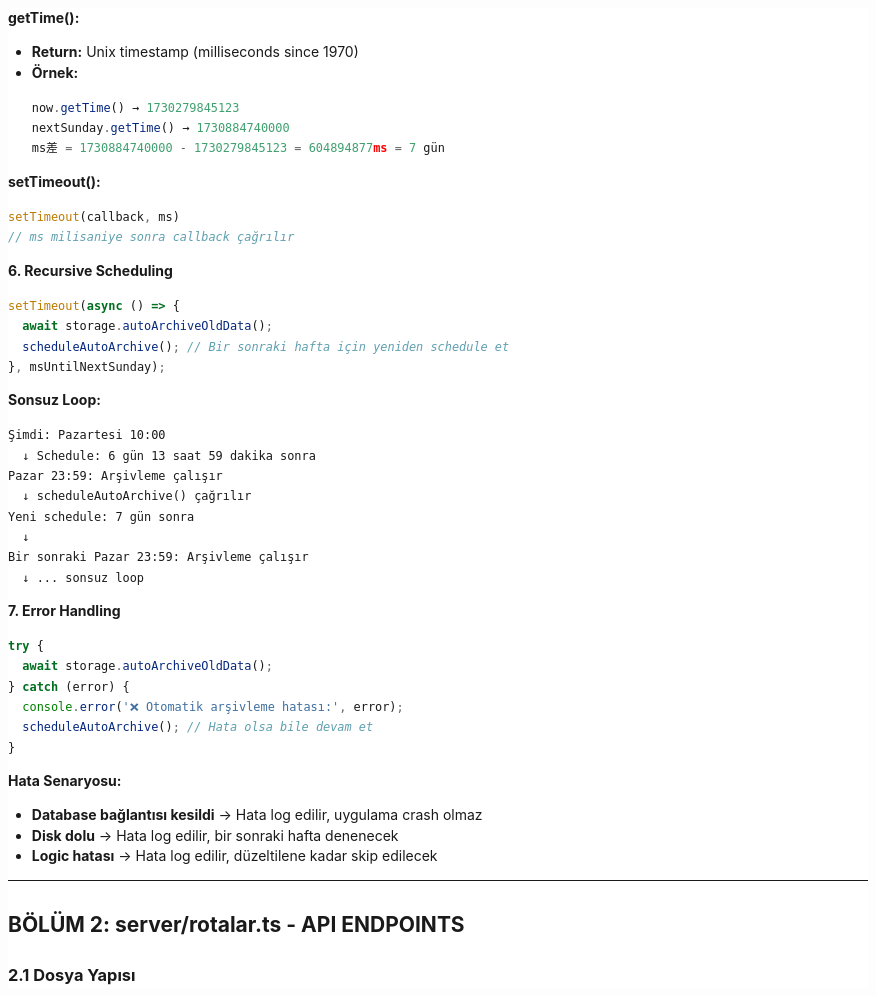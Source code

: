 **getTime():**
- **Return:** Unix timestamp (milliseconds since 1970)
- **Örnek:**
  ```typescript
  now.getTime() → 1730279845123
  nextSunday.getTime() → 1730884740000
  ms差 = 1730884740000 - 1730279845123 = 604894877ms = 7 gün
  ```

**setTimeout():**
```typescript
setTimeout(callback, ms)
// ms milisaniye sonra callback çağrılır
```

**6. Recursive Scheduling**
```typescript
setTimeout(async () => {
  await storage.autoArchiveOldData();
  scheduleAutoArchive(); // Bir sonraki hafta için yeniden schedule et
}, msUntilNextSunday);
```

**Sonsuz Loop:**
```
Şimdi: Pazartesi 10:00
  ↓ Schedule: 6 gün 13 saat 59 dakika sonra
Pazar 23:59: Arşivleme çalışır
  ↓ scheduleAutoArchive() çağrılır
Yeni schedule: 7 gün sonra
  ↓
Bir sonraki Pazar 23:59: Arşivleme çalışır
  ↓ ... sonsuz loop
```

**7. Error Handling**
```typescript
try {
  await storage.autoArchiveOldData();
} catch (error) {
  console.error('❌ Otomatik arşivleme hatası:', error);
  scheduleAutoArchive(); // Hata olsa bile devam et
}
```

**Hata Senaryosu:**
- **Database bağlantısı kesildi** → Hata log edilir, uygulama crash olmaz
- **Disk dolu** → Hata log edilir, bir sonraki hafta denenecek
- **Logic hatası** → Hata log edilir, düzeltilene kadar skip edilecek

---

## BÖLÜM 2: server/rotalar.ts - API ENDPOINTS

### 2.1 Dosya Yapısı
